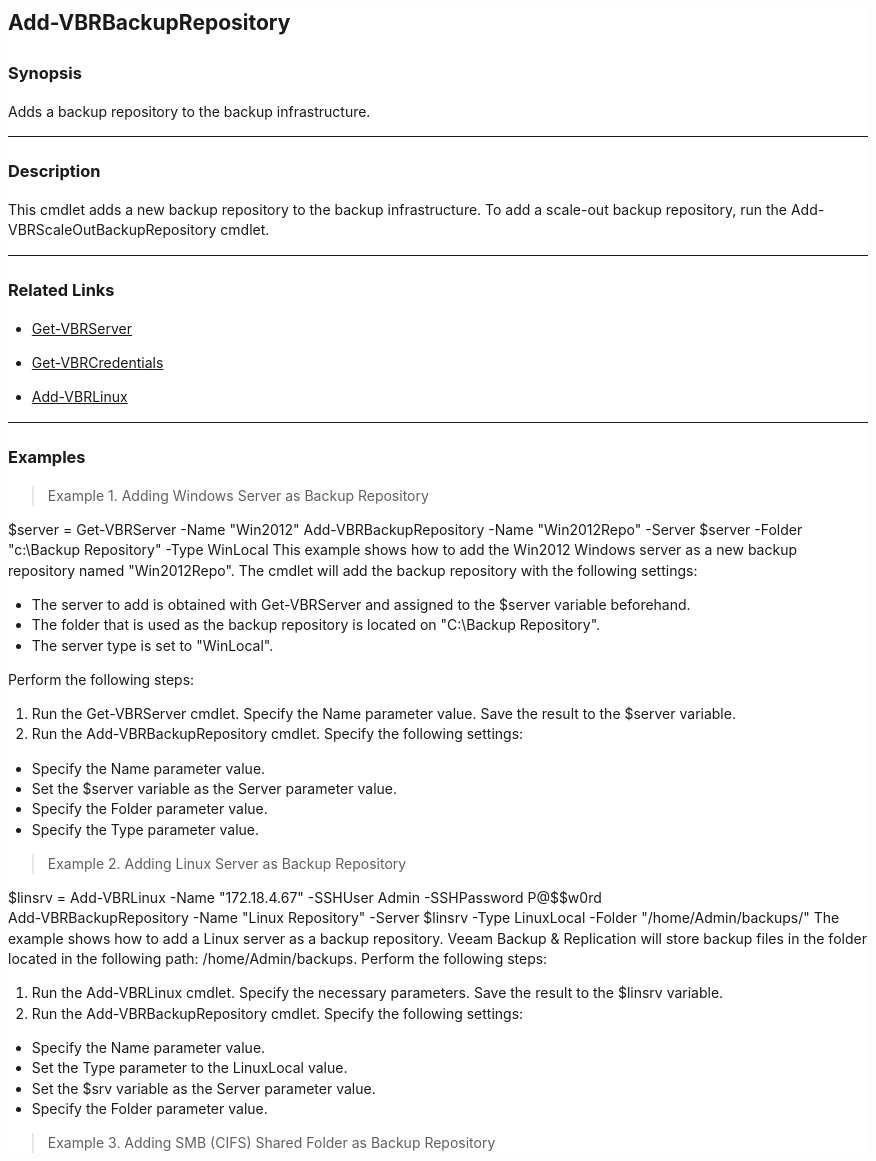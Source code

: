 Add-VBRBackupRepository
-----------------------

### Synopsis
Adds a backup repository to the backup infrastructure.

---

### Description

This cmdlet adds a new backup repository to the backup infrastructure.
To add a scale-out backup repository, run the Add-VBRScaleOutBackupRepository cmdlet.

---

### Related Links
* [Get-VBRServer](Get-VBRServer)

* [Get-VBRCredentials](Get-VBRCredentials)

* [Add-VBRLinux](Add-VBRLinux)

---

### Examples
> Example 1. Adding Windows Server as Backup Repository

$server = Get-VBRServer -Name "Win2012"
Add-VBRBackupRepository -Name "Win2012Repo" -Server $server -Folder "c:\Backup Repository" -Type WinLocal
This example shows how to add the Win2012 Windows server as a new backup repository named "Win2012Repo". The cmdlet will add the backup repository with the following settings:
- The server to add is obtained with Get-VBRServer and assigned to the $server variable beforehand.
- The folder that is used as the backup repository is located on "C:\Backup Repository".
- The server type is set to "WinLocal".

Perform the following steps:
1. Run the Get-VBRServer cmdlet. Specify the Name parameter value. Save the result to the $server variable.
2. Run the Add-VBRBackupRepository cmdlet. Specify the following settings:
- Specify the Name parameter value.
- Set the $server variable as the Server parameter value.
- Specify the Folder parameter value.
- Specify the Type parameter value.
> Example 2. Adding Linux Server as Backup Repository

$linsrv = Add-VBRLinux -Name "172.18.4.67" -SSHUser Admin -SSHPassword P@$$w0rd  
Add-VBRBackupRepository -Name "Linux Repository" -Server $linsrv -Type LinuxLocal -Folder "/home/Admin/backups/"
The example shows how to add a Linux server as a backup repository. Veeam Backup & Replication will store backup files in the folder located in the following path: /home/Admin/backups.
Perform the following steps:
1. Run the Add-VBRLinux cmdlet. Specify the necessary parameters. Save the result to the $linsrv variable.
2. Run the Add-VBRBackupRepository cmdlet. Specify the following settings:
- Specify the Name parameter value.
- Set the Type parameter to the LinuxLocal value.
- Set the $srv variable as the Server parameter value.
- Specify the Folder parameter value.
> Example 3. Adding SMB (CIFS) Shared Folder as Backup Repository
